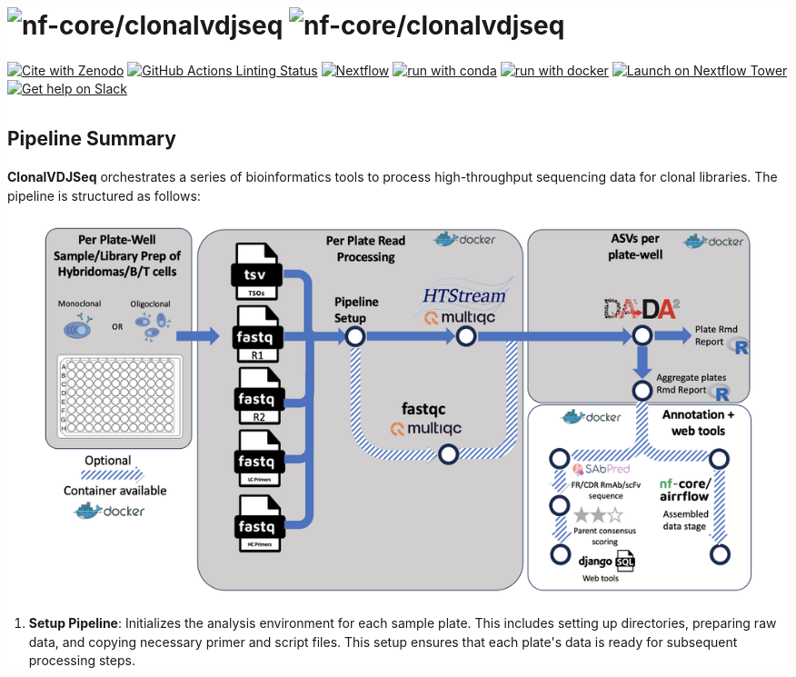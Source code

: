 # ![nf-core/clonalvdjseq](docs/images/nf-core-clonalvdjseq_logo_light.png#gh-light-mode-only) ![nf-core/clonalvdjseq](docs/images/nf-core-clonalvdjseq_logo_dark.png#gh-dark-mode-only)

[![Cite with Zenodo](http://img.shields.io/badge/DOI-10.5281/zenodo.00000000-1073c8?labelColor=000000)](https://doi.org/10.5281/zenodo.00000000)
[![GitHub Actions Linting Status](https://github.com/nf-core/clonalvdjseq/workflows/nf-core%20linting/badge.svg)](https://github.com/nf-core/clonalvdjseq/actions?query=workflow%3A%22nf-core+linting%22)
[![Nextflow](https://img.shields.io/badge/nextflow%20DSL2-%E2%89%A523.04.0-23aa62.svg)](https://www.nextflow.io/)
[![run with conda](http://img.shields.io/badge/run%20with-conda-3EB049?labelColor=000000&logo=anaconda)](https://docs.conda.io/en/latest/)
[![run with docker](https://img.shields.io/badge/run%20with-docker-0db7ed?labelColor=000000&logo=docker)](https://www.docker.com/)
[![Launch on Nextflow Tower](https://img.shields.io/badge/Launch%20%F0%9F%9A%80-Nextflow%20Tower-%234256e7)](https://tower.nf/launch?pipeline=https://github.com/nf-core/clonalvdjseq)
[![Get help on Slack](http://img.shields.io/badge/slack-nf--core%20%23clonalvdjseq-4A154B?labelColor=000000&logo=slack)](https://nfcore.slack.com/channels/clonalvdjseq)


## Pipeline Summary

**ClonalVDJSeq** orchestrates a series of bioinformatics tools to process high-throughput sequencing data for clonal libraries. The pipeline is structured as follows:

![alt text](resources/image-1.png)

1. **Setup Pipeline**: Initializes the analysis environment for each sample plate. This includes setting up directories, preparing raw data, and copying necessary primer and script files. This setup ensures that each plate's data is ready for subsequent processing steps.
  